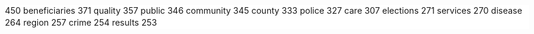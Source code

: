    <td style="text-align:right;"> 450 </td>
  </tr>
  <tr>
   <td style="text-align:left;"> beneficiaries </td>
   <td style="text-align:right;"> 371 </td>
  </tr>
  <tr>
   <td style="text-align:left;"> quality </td>
   <td style="text-align:right;"> 357 </td>
  </tr>
  <tr>
   <td style="text-align:left;"> public </td>
   <td style="text-align:right;"> 346 </td>
  </tr>
  <tr>
   <td style="text-align:left;"> community </td>
   <td style="text-align:right;"> 345 </td>
  </tr>
  <tr>
   <td style="text-align:left;"> county </td>
   <td style="text-align:right;"> 333 </td>
  </tr>
  <tr>
   <td style="text-align:left;"> police </td>
   <td style="text-align:right;"> 327 </td>
  </tr>
  <tr>
   <td style="text-align:left;"> care </td>
   <td style="text-align:right;"> 307 </td>
  </tr>
  <tr>
   <td style="text-align:left;"> elections </td>
   <td style="text-align:right;"> 271 </td>
  </tr>
  <tr>
   <td style="text-align:left;"> services </td>
   <td style="text-align:right;"> 270 </td>
  </tr>
  <tr>
   <td style="text-align:left;"> disease </td>
   <td style="text-align:right;"> 264 </td>
  </tr>
  <tr>
   <td style="text-align:left;"> region </td>
   <td style="text-align:right;"> 257 </td>
  </tr>
  <tr>
   <td style="text-align:left;"> crime </td>
   <td style="text-align:right;"> 254 </td>
  </tr>
  <tr>
   <td style="text-align:left;"> results </td>
   <td style="text-align:right;"> 253 </td>
  </tr>
</tbody>
</table>

